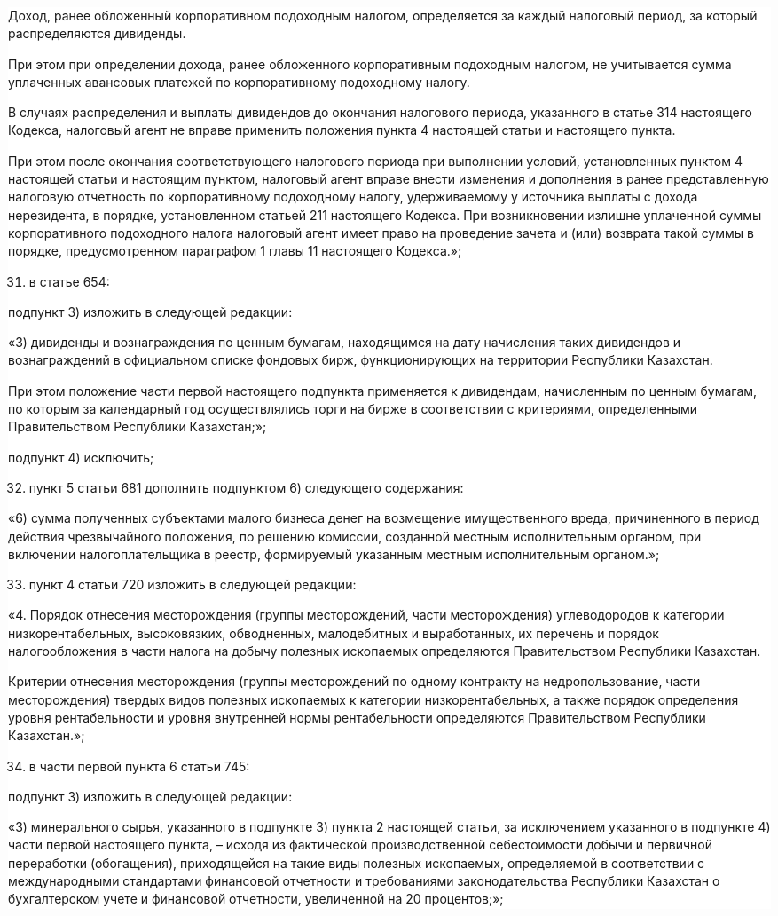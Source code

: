 Доход, ранее обложенный корпоративном подоходным налогом, определяется за каждый налоговый период, за который распределяются дивиденды.

При этом при определении дохода, ранее обложенного корпоративным подоходным налогом, не учитывается сумма уплаченных авансовых платежей по корпоративному подоходному налогу.

В случаях распределения и выплаты дивидендов до окончания налогового периода, указанного в статье 314 настоящего Кодекса, налоговый агент не вправе применить положения пункта 4 настоящей статьи и настоящего пункта. 

При этом после окончания соответствующего налогового периода  при выполнении условий, установленных пунктом 4 настоящей статьи и настоящим пунктом, налоговый агент вправе внести изменения и дополнения в ранее представленную налоговую отчетность по корпоративному подоходному налогу, удерживаемому у источника выплаты с дохода нерезидента, в порядке, установленном статьей 211 настоящего Кодекса.  При возникновении излишне уплаченной суммы корпоративного  подоходного налога налоговый агент имеет право на проведение зачета и (или) возврата такой суммы в порядке, предусмотренном параграфом 1 главы 11 настоящего Кодекса.»;

31) в статье 654:

подпункт 3) изложить в следующей редакции:

«3) дивиденды и вознаграждения по ценным бумагам, находящимся  на дату начисления таких дивидендов и вознаграждений в официальном списке фондовых бирж, функционирующих на территории Республики Казахстан.

При этом положение части первой настоящего подпункта применяется к дивидендам, начисленным по ценным бумагам, по которым за календарный год осуществлялись торги на бирже в соответствии с критериями, определенными Правительством Республики Казахстан;»;

подпункт 4) исключить;

32) пункт 5 статьи 681 дополнить подпунктом 6) следующего содержания:

«6) сумма полученных субъектами малого бизнеса денег на возмещение имущественного вреда, причиненного в период действия чрезвычайного положения, по решению комиссии, созданной местным исполнительным органом, при включении налогоплательщика в реестр, формируемый указанным местным исполнительным органом.»; 

33) пункт 4 статьи 720 изложить в следующей редакции:

«4. Порядок отнесения месторождения (группы месторождений,  части месторождения) углеводородов к категории низкорентабельных, высоковязких, обводненных, малодебитных и выработанных, их перечень и порядок налогообложения в части налога на добычу полезных ископаемых определяются Правительством Республики Казахстан.

Критерии отнесения месторождения (группы месторождений  по одному контракту на недропользование, части месторождения) твердых видов полезных ископаемых к категории низкорентабельных, а также  порядок определения уровня рентабельности и уровня внутренней нормы рентабельности определяются Правительством Республики Казахстан.»;

34) в части первой пункта 6 статьи 745:

подпункт 3) изложить в следующей редакции:

«3) минерального сырья, указанного в подпункте 3) пункта 2  настоящей статьи, за исключением указанного в подпункте 4) части первой настоящего пункта, – исходя из фактической производственной себестоимости добычи и первичной переработки (обогащения), приходящейся на такие виды полезных ископаемых, определяемой в соответствии  с международными стандартами финансовой отчетности и требованиями законодательства Республики Казахстан о бухгалтерском учете и финансовой отчетности, увеличенной на 20 процентов;»;
